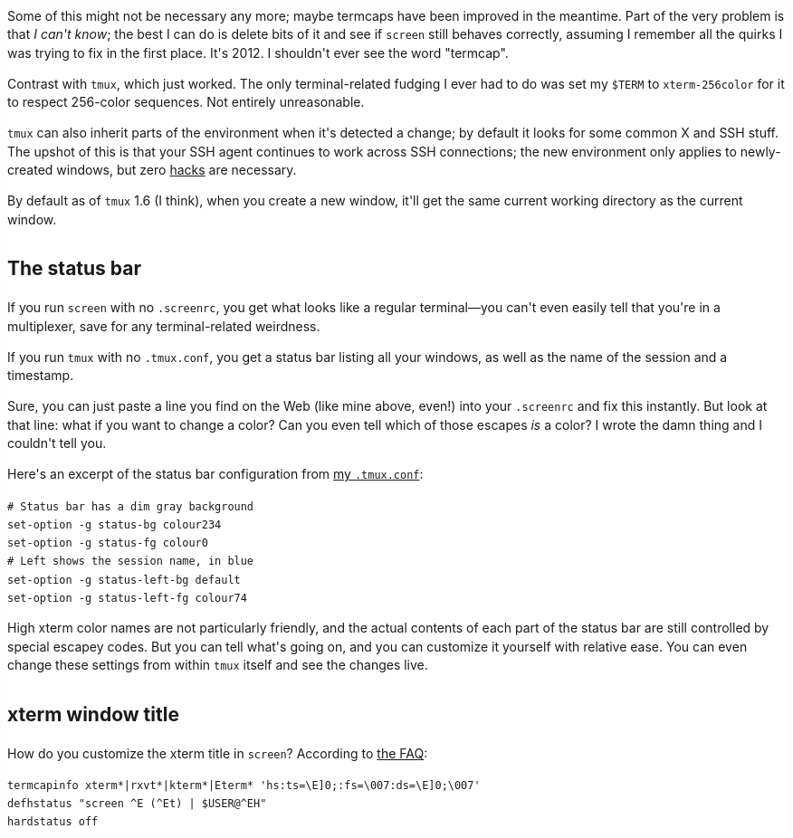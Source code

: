 Some of this might not be necessary any more; maybe termcaps have been improved in the meantime.  Part of the very problem is that _I can't know_; the best I can do is delete bits of it and see if `screen` still behaves correctly, assuming I remember all the quirks I was trying to fix in the first place.  It's 2012.  I shouldn't ever see the word "termcap".

Contrast with `tmux`, which just worked.  The only terminal-related fudging I ever had to do was set my `$TERM` to `xterm-256color` for it to respect 256-color sequences.  Not entirely unreasonable.

`tmux` can also inherit parts of the environment when it's detected a change; by default it looks for some common X and SSH stuff.  The upshot of this is that your SSH agent continues to work across SSH connections; the new environment only applies to newly-created windows, but zero [hacks][ssh agent and gnu screen] are necessary.

By default as of `tmux` 1.6 (I think), when you create a new window, it'll get the same current working directory as the current window.



## The status bar

If you run `screen` with no `.screenrc`, you get what looks like a regular terminal—you can't even easily tell that you're in a multiplexer, save for any terminal-related weirdness.

If you run `tmux` with no `.tmux.conf`, you get a status bar listing all your windows, as well as the name of the session and a timestamp.

Sure, you can just paste a line you find on the Web (like mine above, even!) into your `.screenrc` and fix this instantly.  But look at that line: what if you want to change a color?  Can you even tell which of those escapes _is_ a color?  I wrote the damn thing and I couldn't tell you.

Here's an excerpt of the status bar configuration from [my `.tmux.conf`][tmux.conf]:

    # Status bar has a dim gray background
    set-option -g status-bg colour234
    set-option -g status-fg colour0
    # Left shows the session name, in blue
    set-option -g status-left-bg default
    set-option -g status-left-fg colour74

High xterm color names are not particularly friendly, and the actual contents of each part of the status bar are still controlled by special escapey codes.  But you can tell what's going on, and you can customize it yourself with relative ease.  You can even change these settings from within `tmux` itself and see the changes live.

## xterm window title

How do you customize the xterm title in `screen`?  According to [the FAQ][screen faq on xterm titles]:

    termcapinfo xterm*|rxvt*|kterm*|Eterm* 'hs:ts=\E]0;:fs=\007:ds=\E]0;\007'
    defhstatus "screen ^E (^Et) | $USER@^EH"
    hardstatus off


[screen faq on xterm titles]: http://aperiodic.net/screen/faq#how_can_screen_use_xterm_s_title_bar
[ssh agent and gnu screen]: http://screen.frogcircus.org/ssh-agent
[tmux]: http://tmux.sourceforge.net/
[tmux.conf]: https://github.com/eevee/rc/blob/master/.tmux.conf